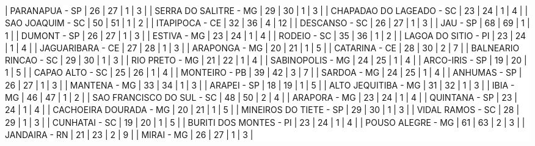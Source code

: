 | PARANAPUA - SP | 26 | 27 | 1 | 3 |
| SERRA DO SALITRE - MG | 29 | 30 | 1 | 3 |
| CHAPADAO DO LAGEADO - SC | 23 | 24 | 1 | 4 |
| SAO JOAQUIM - SC | 50 | 51 | 1 | 2 |
| ITAPIPOCA - CE | 32 | 36 | 4 | 12 |
| DESCANSO - SC | 26 | 27 | 1 | 3 |
| JAU - SP | 68 | 69 | 1 | 1 |
| DUMONT - SP | 26 | 27 | 1 | 3 |
| ESTIVA - MG | 23 | 24 | 1 | 4 |
| RODEIO - SC | 35 | 36 | 1 | 2 |
| LAGOA DO SITIO - PI | 23 | 24 | 1 | 4 |
| JAGUARIBARA - CE | 27 | 28 | 1 | 3 |
| ARAPONGA - MG | 20 | 21 | 1 | 5 |
| CATARINA - CE | 28 | 30 | 2 | 7 |
| BALNEARIO RINCAO - SC | 29 | 30 | 1 | 3 |
| RIO PRETO - MG | 21 | 22 | 1 | 4 |
| SABINOPOLIS - MG | 24 | 25 | 1 | 4 |
| ARCO-IRIS - SP | 19 | 20 | 1 | 5 |
| CAPAO ALTO - SC | 25 | 26 | 1 | 4 |
| MONTEIRO - PB | 39 | 42 | 3 | 7 |
| SARDOA - MG | 24 | 25 | 1 | 4 |
| ANHUMAS - SP | 26 | 27 | 1 | 3 |
| MANTENA - MG | 33 | 34 | 1 | 3 |
| ARAPEI - SP | 18 | 19 | 1 | 5 |
| ALTO JEQUITIBA - MG | 31 | 32 | 1 | 3 |
| IBIA - MG | 46 | 47 | 1 | 2 |
| SAO FRANCISCO DO SUL - SC | 48 | 50 | 2 | 4 |
| ARAPORA - MG | 23 | 24 | 1 | 4 |
| QUINTANA - SP | 23 | 24 | 1 | 4 |
| CACHOEIRA DOURADA - MG | 20 | 21 | 1 | 5 |
| MINEIROS DO TIETE - SP | 29 | 30 | 1 | 3 |
| VIDAL RAMOS - SC | 28 | 29 | 1 | 3 |
| CUNHATAI - SC | 19 | 20 | 1 | 5 |
| BURITI DOS MONTES - PI | 23 | 24 | 1 | 4 |
| POUSO ALEGRE - MG | 61 | 63 | 2 | 3 |
| JANDAIRA - RN | 21 | 23 | 2 | 9 |
| MIRAI - MG | 26 | 27 | 1 | 3 |